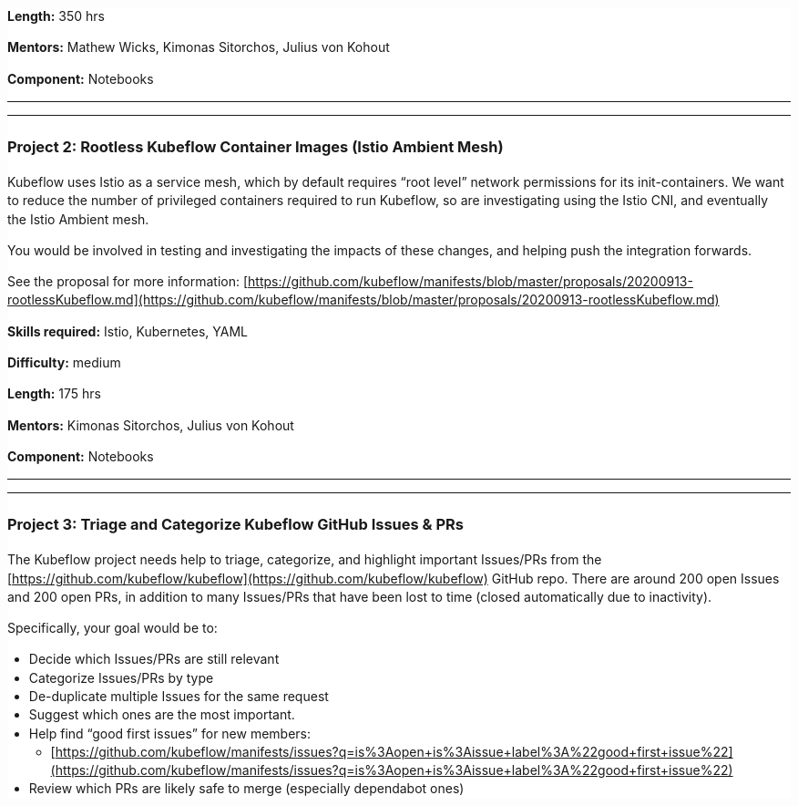 **Length:** 350 hrs

**Mentors:** Mathew Wicks, Kimonas Sitorchos, Julius von Kohout

**Component:** Notebooks

---

---

### Project 2: Rootless Kubeflow Container Images (Istio Ambient Mesh)

Kubeflow uses Istio as a service mesh, which by default requires “root level” network permissions for its init-containers. We want to reduce the number of privileged containers required to run Kubeflow, so are investigating using the Istio CNI, and eventually the Istio Ambient mesh.

You would be involved in testing and investigating the impacts of these changes, and helping push the integration forwards.

See the proposal for more information: [https://github.com/kubeflow/manifests/blob/master/proposals/20200913-rootlessKubeflow.md](https://github.com/kubeflow/manifests/blob/master/proposals/20200913-rootlessKubeflow.md)

**Skills required:** Istio, Kubernetes, YAML

**Difficulty:** medium

**Length:** 175 hrs

**Mentors:** Kimonas Sitorchos, Julius von Kohout

**Component:** Notebooks

---

---

### Project 3: Triage and Categorize Kubeflow GitHub Issues & PRs

The Kubeflow project needs help to triage, categorize, and highlight important Issues/PRs from the [https://github.com/kubeflow/kubeflow](https://github.com/kubeflow/kubeflow) GitHub repo. There are around 200 open Issues and 200 open PRs, in addition to many Issues/PRs that have been lost to time (closed automatically due to inactivity).

Specifically, your goal would be to:

- Decide which Issues/PRs are still relevant
- Categorize Issues/PRs by type
- De-duplicate multiple Issues for the same request
- Suggest which ones are the most important.
- Help find “good first issues” for new members:
  - [https://github.com/kubeflow/manifests/issues?q=is%3Aopen+is%3Aissue+label%3A%22good+first+issue%22](https://github.com/kubeflow/manifests/issues?q=is%3Aopen+is%3Aissue+label%3A%22good+first+issue%22)
- Review which PRs are likely safe to merge (especially dependabot ones)

